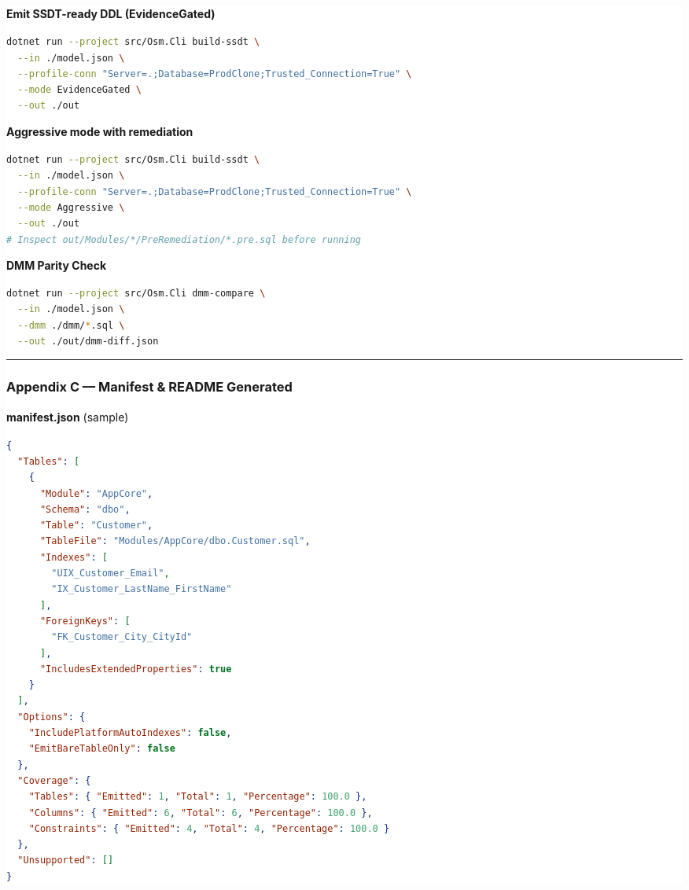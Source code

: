 **Emit SSDT-ready DDL (EvidenceGated)**

```bash
dotnet run --project src/Osm.Cli build-ssdt \
  --in ./model.json \
  --profile-conn "Server=.;Database=ProdClone;Trusted_Connection=True" \
  --mode EvidenceGated \
  --out ./out
```

**Aggressive mode with remediation**

```bash
dotnet run --project src/Osm.Cli build-ssdt \
  --in ./model.json \
  --profile-conn "Server=.;Database=ProdClone;Trusted_Connection=True" \
  --mode Aggressive \
  --out ./out
# Inspect out/Modules/*/PreRemediation/*.pre.sql before running
```

**DMM Parity Check**

```bash
dotnet run --project src/Osm.Cli dmm-compare \
  --in ./model.json \
  --dmm ./dmm/*.sql \
  --out ./out/dmm-diff.json
```

---

### Appendix C — Manifest & README Generated

**manifest.json** (sample)

```json
{
  "Tables": [
    {
      "Module": "AppCore",
      "Schema": "dbo",
      "Table": "Customer",
      "TableFile": "Modules/AppCore/dbo.Customer.sql",
      "Indexes": [
        "UIX_Customer_Email",
        "IX_Customer_LastName_FirstName"
      ],
      "ForeignKeys": [
        "FK_Customer_City_CityId"
      ],
      "IncludesExtendedProperties": true
    }
  ],
  "Options": {
    "IncludePlatformAutoIndexes": false,
    "EmitBareTableOnly": false
  },
  "Coverage": {
    "Tables": { "Emitted": 1, "Total": 1, "Percentage": 100.0 },
    "Columns": { "Emitted": 6, "Total": 6, "Percentage": 100.0 },
    "Constraints": { "Emitted": 4, "Total": 4, "Percentage": 100.0 }
  },
  "Unsupported": []
}
```
